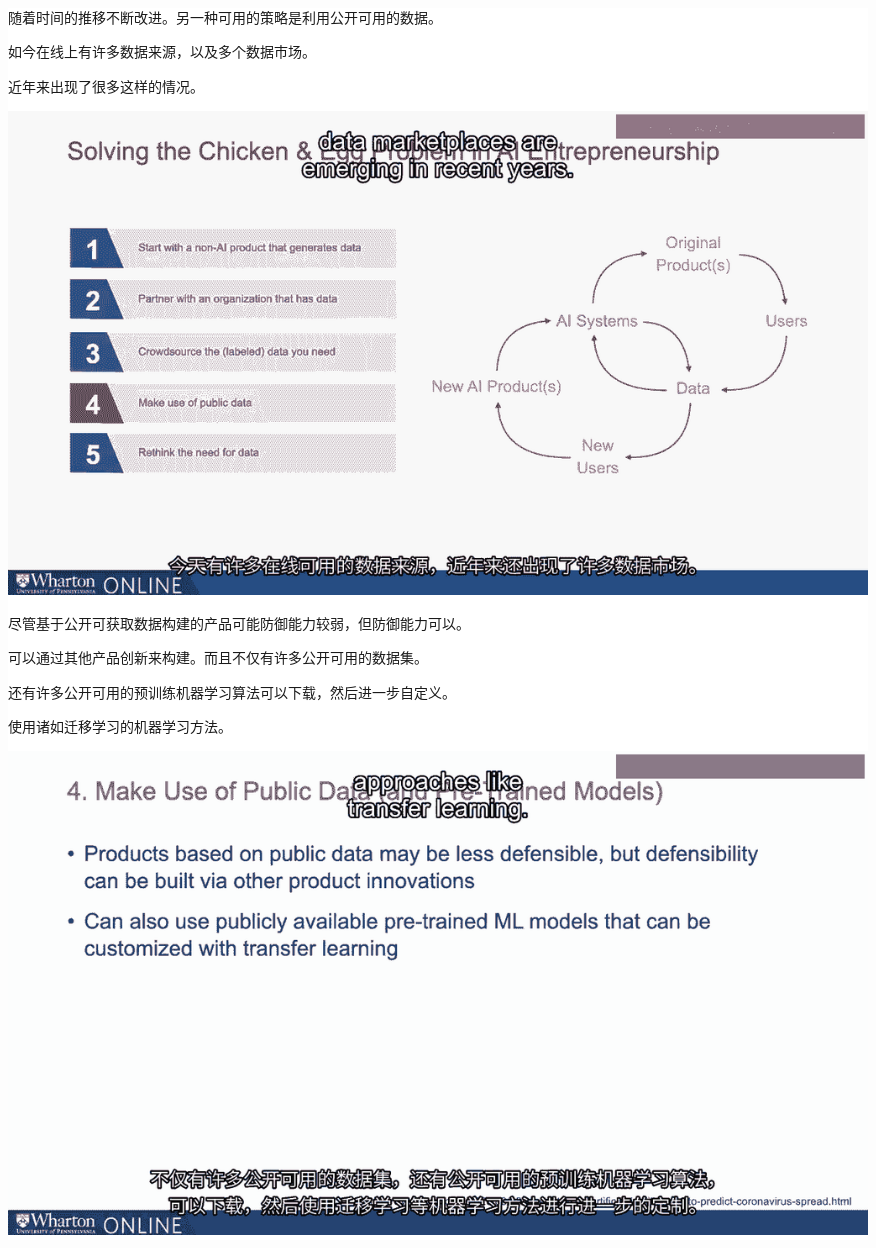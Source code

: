 随着时间的推移不断改进。另一种可用的策略是利用公开可用的数据。

如今在线上有许多数据来源，以及多个数据市场。

近年来出现了很多这样的情况。

![](img/ecc4564d566f7b37860fe82ecd8ee9e0_21.png)

尽管基于公开可获取数据构建的产品可能防御能力较弱，但防御能力可以。

可以通过其他产品创新来构建。而且不仅有许多公开可用的数据集。

还有许多公开可用的预训练机器学习算法可以下载，然后进一步自定义。

使用诸如迁移学习的机器学习方法。

![](img/ecc4564d566f7b37860fe82ecd8ee9e0_23.png)
